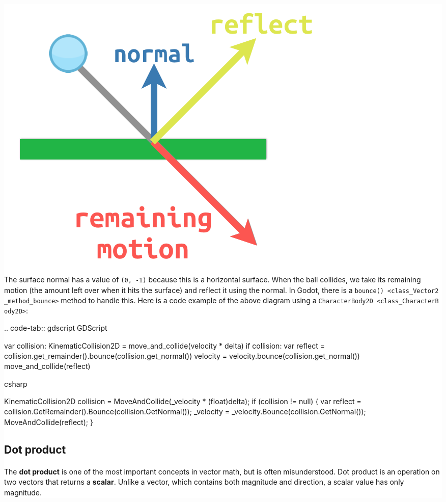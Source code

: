 ![image](img/vector_reflect1.png)

The surface normal has a value of `(0, -1)` because this is a horizontal
surface. When the ball collides, we take its remaining motion (the
amount left over when it hits the surface) and reflect it using the
normal. In Godot, there is a `bounce() <class_Vector2_method_bounce>`
method to handle this. Here is a code example of the above diagram using
a `CharacterBody2D
<class_CharacterBody2D>`:

.. code-tab:: gdscript GDScript

var collision: KinematicCollision2D = move\_and\_collide(velocity \*
delta) if collision: var reflect =
collision.get\_remainder().bounce(collision.get\_normal()) velocity =
velocity.bounce(collision.get\_normal()) move\_and\_collide(reflect)

csharp

KinematicCollision2D collision = MoveAndCollide(\_velocity \*
(float)delta); if (collision != null) { var reflect =
collision.GetRemainder().Bounce(collision.GetNormal()); \_velocity =
\_velocity.Bounce(collision.GetNormal()); MoveAndCollide(reflect); }

## Dot product

The **dot product** is one of the most important concepts in vector
math, but is often misunderstood. Dot product is an operation on two
vectors that returns a **scalar**. Unlike a vector, which contains both
magnitude and direction, a scalar value has only magnitude.
